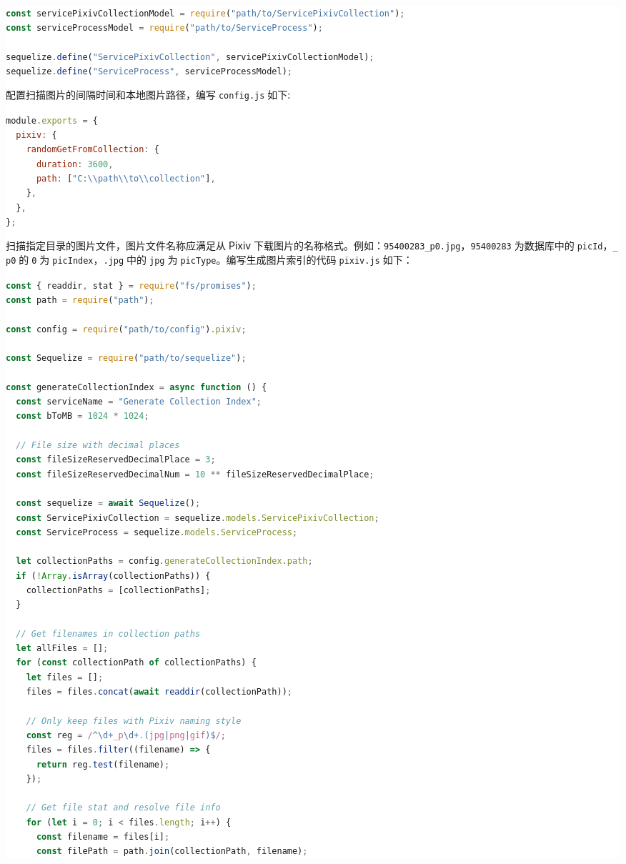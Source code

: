 ```js
const servicePixivCollectionModel = require("path/to/ServicePixivCollection");
const serviceProcessModel = require("path/to/ServiceProcess");

sequelize.define("ServicePixivCollection", servicePixivCollectionModel);
sequelize.define("ServiceProcess", serviceProcessModel);
```

配置扫描图片的间隔时间和本地图片路径，编写 `config.js` 如下:

```js
module.exports = {
  pixiv: {
    randomGetFromCollection: {
      duration: 3600,
      path: ["C:\\path\\to\\collection"],
    },
  },
};
```

扫描指定目录的图片文件，图片文件名称应满足从 Pixiv 下载图片的名称格式。例如：`95400283_p0.jpg`，`95400283` 为数据库中的 `picId`，`_p0` 的 `0` 为 `picIndex`，`.jpg` 中的 `jpg` 为 `picType`。编写生成图片索引的代码 `pixiv.js` 如下：

```js
const { readdir, stat } = require("fs/promises");
const path = require("path");

const config = require("path/to/config").pixiv;

const Sequelize = require("path/to/sequelize");

const generateCollectionIndex = async function () {
  const serviceName = "Generate Collection Index";
  const bToMB = 1024 * 1024;

  // File size with decimal places
  const fileSizeReservedDecimalPlace = 3;
  const fileSizeReservedDecimalNum = 10 ** fileSizeReservedDecimalPlace;

  const sequelize = await Sequelize();
  const ServicePixivCollection = sequelize.models.ServicePixivCollection;
  const ServiceProcess = sequelize.models.ServiceProcess;

  let collectionPaths = config.generateCollectionIndex.path;
  if (!Array.isArray(collectionPaths)) {
    collectionPaths = [collectionPaths];
  }

  // Get filenames in collection paths
  let allFiles = [];
  for (const collectionPath of collectionPaths) {
    let files = [];
    files = files.concat(await readdir(collectionPath));

    // Only keep files with Pixiv naming style
    const reg = /^\d+_p\d+.(jpg|png|gif)$/;
    files = files.filter((filename) => {
      return reg.test(filename);
    });

    // Get file stat and resolve file info
    for (let i = 0; i < files.length; i++) {
      const filename = files[i];
      const filePath = path.join(collectionPath, filename);

```